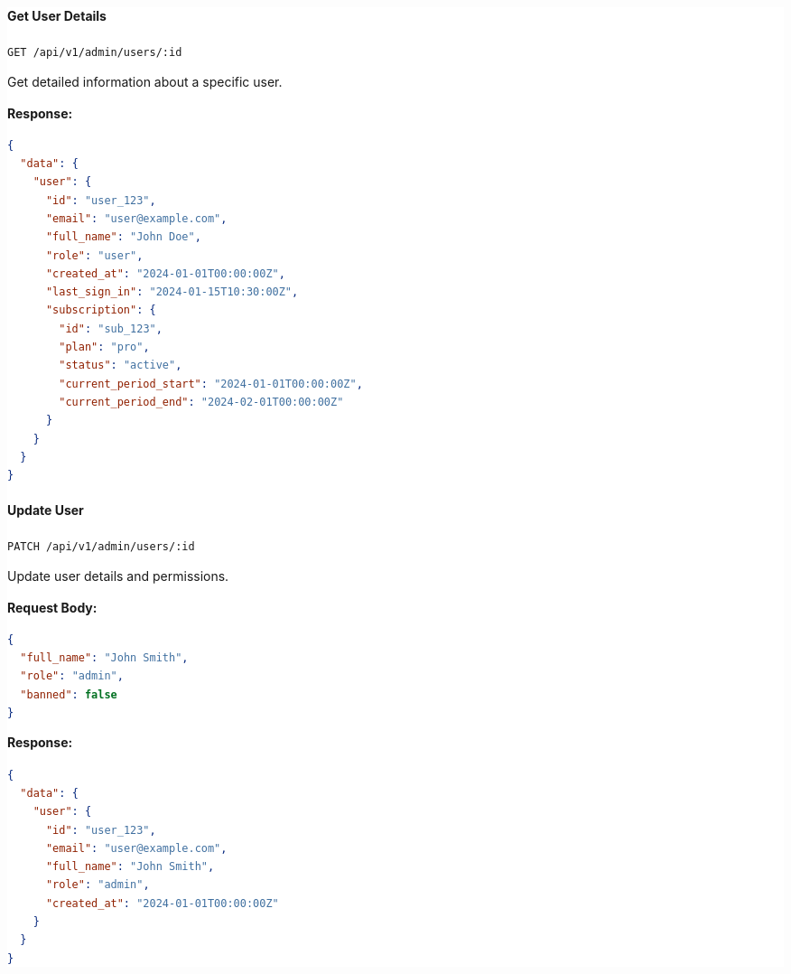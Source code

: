 #### Get User Details

```
GET /api/v1/admin/users/:id
```

Get detailed information about a specific user.

**Response:**
```json
{
  "data": {
    "user": {
      "id": "user_123",
      "email": "user@example.com",
      "full_name": "John Doe",
      "role": "user",
      "created_at": "2024-01-01T00:00:00Z",
      "last_sign_in": "2024-01-15T10:30:00Z",
      "subscription": {
        "id": "sub_123",
        "plan": "pro",
        "status": "active",
        "current_period_start": "2024-01-01T00:00:00Z",
        "current_period_end": "2024-02-01T00:00:00Z"
      }
    }
  }
}
```

#### Update User

```
PATCH /api/v1/admin/users/:id
```

Update user details and permissions.

**Request Body:**
```json
{
  "full_name": "John Smith",
  "role": "admin",
  "banned": false
}
```

**Response:**
```json
{
  "data": {
    "user": {
      "id": "user_123",
      "email": "user@example.com",
      "full_name": "John Smith",
      "role": "admin",
      "created_at": "2024-01-01T00:00:00Z"
    }
  }
}
```
